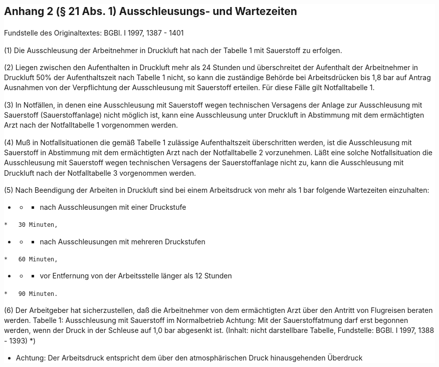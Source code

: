 
## Anhang 2 (§ 21 Abs. 1) Ausschleusungs- und Wartezeiten

Fundstelle des Originaltextes: BGBl. I 1997, 1387 - 1401

(1) Die Ausschleusung der Arbeitnehmer in Druckluft hat nach der
Tabelle 1 mit Sauerstoff zu erfolgen.

(2) Liegen zwischen den Aufenthalten in Druckluft mehr als 24 Stunden
und überschreitet der Aufenthalt der Arbeitnehmer in Druckluft 50% der
Aufenthaltszeit nach Tabelle 1 nicht, so kann die zuständige Behörde
bei Arbeitsdrücken bis 1,8 bar auf Antrag Ausnahmen von der
Verpflichtung der Ausschleusung mit Sauerstoff erteilen. Für diese
Fälle gilt Notfalltabelle 1.

(3) In Notfällen, in denen eine Ausschleusung mit Sauerstoff wegen
technischen Versagens der Anlage zur Ausschleusung mit Sauerstoff
(Sauerstoffanlage) nicht möglich ist, kann eine Ausschleusung unter
Druckluft in Abstimmung mit dem ermächtigten Arzt nach der
Notfalltabelle 1 vorgenommen werden.

(4) Muß in Notfallsituationen die gemäß Tabelle 1 zulässige
Aufenthaltszeit überschritten werden, ist die Ausschleusung mit
Sauerstoff in Abstimmung mit dem ermächtigten Arzt nach der
Notfalltabelle 2 vorzunehmen. Läßt eine solche Notfallsituation die
Ausschleusung mit Sauerstoff wegen technischen Versagens der
Sauerstoffanlage nicht zu, kann die Ausschleusung mit Druckluft nach
der Notfalltabelle 3 vorgenommen werden.

(5) Nach Beendigung der Arbeiten in Druckluft sind bei einem
Arbeitsdruck von mehr als 1 bar folgende Wartezeiten einzuhalten:

*    *   - nach Ausschleusungen mit einer Druckstufe

    *   30 Minuten,


*    *   - nach Ausschleusungen mit mehreren Druckstufen

    *   60 Minuten,


*    *   - vor Entfernung von der Arbeitsstelle länger als 12 Stunden

    *   90 Minuten.




(6) Der Arbeitgeber hat sicherzustellen, daß die Arbeitnehmer von dem
ermächtigten Arzt über den Antritt von Flugreisen beraten werden.
Tabelle 1: Ausschleusung mit Sauerstoff im Normalbetrieb
Achtung: Mit der Sauerstoffatmung darf erst begonnen werden, wenn der
Druck in der Schleuse auf 1,0 bar abgesenkt ist.
(Inhalt: nicht darstellbare Tabelle,
Fundstelle: BGBl. I 1997, 1388 - 1393)              \*)

*   Achtung: Der Arbeitsdruck entspricht dem über den atmosphärischen
    Druck hinausgehenden Überdruck
